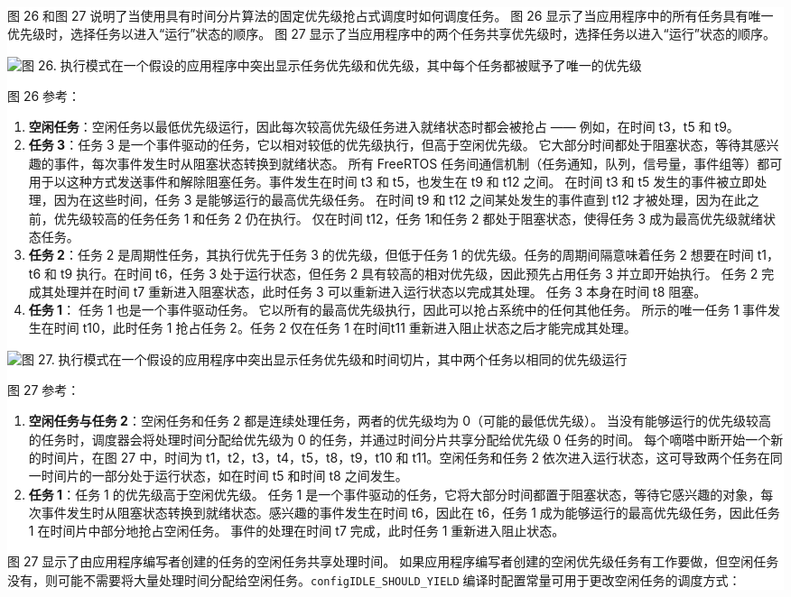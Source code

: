 图 26 和图 27 说明了当使用具有时间分片算法的固定优先级抢占式调度时如何调度任务。 图 26 显示了当应用程序中的所有任务具有唯一优先级时，选择任务以进入“运行”状态的顺序。 图 27 显示了当应用程序中的两个任务共享优先级时，选择任务以进入“运行”状态的顺序。

![&#x56FE; 26. &#x6267;&#x884C;&#x6A21;&#x5F0F;&#x5728;&#x4E00;&#x4E2A;&#x5047;&#x8BBE;&#x7684;&#x5E94;&#x7528;&#x7A0B;&#x5E8F;&#x4E2D;&#x7A81;&#x51FA;&#x663E;&#x793A;&#x4EFB;&#x52A1;&#x4F18;&#x5148;&#x7EA7;&#x548C;&#x4F18;&#x5148;&#x7EA7;&#xFF0C;&#x5176;&#x4E2D;&#x6BCF;&#x4E2A;&#x4EFB;&#x52A1;&#x90FD;&#x88AB;&#x8D4B;&#x4E88;&#x4E86;&#x552F;&#x4E00;&#x7684;&#x4F18;&#x5148;&#x7EA7;](.gitbook/assets/wei-xin-jie-tu-20190906172138.png)

图 26 参考：

1. **空闲任务**：空闲任务以最低优先级运行，因此每次较高优先级任务进入就绪状态时都会被抢占 —— 例如，在时间 t3，t5 和 t9。
2. **任务 3**：任务 3 是一个事件驱动的任务，它以相对较低的优先级执行，但高于空闲优先级。 它大部分时间都处于阻塞状态，等待其感兴趣的事件，每次事件发生时从阻塞状态转换到就绪状态。 所有 FreeRTOS 任务间通信机制（任务通知，队列，信号量，事件组等）都可用于以这种方式发送事件和解除阻塞任务。事件发生在时间 t3 和 t5，也发生在 t9 和 t12 之间。 在时间 t3 和 t5 发生的事件被立即处理，因为在这些时间，任务 3 是能够运行的最高优先级任务。 在时间 t9 和 t12 之间某处发生的事件直到 t12 才被处理，因为在此之前，优先级较高的任务任务 1 和任务 2 仍在执行。 仅在时间 t12，任务 1和任务 2 都处于阻塞状态，使得任务 3 成为最高优先级就绪状态任务。
3. **任务 2**：任务 2 是周期性任务，其执行优先于任务 3 的优先级，但低于任务 1 的优先级。任务的周期间隔意味着任务 2 想要在时间 t1，t6 和 t9 执行。在时间 t6，任务 3 处于运行状态，但任务 2 具有较高的相对优先级，因此预先占用任务 3 并立即开始执行。 任务 2 完成其处理并在时间 t7 重新进入阻塞状态，此时任务 3 可以重新进入运行状态以完成其处理。 任务 3 本身在时间 t8 阻塞。
4. **任务 1**： 任务 1 也是一个事件驱动任务。 它以所有的最高优先级执行，因此可以抢占系统中的任何其他任务。 所示的唯一任务 1 事件发生在时间 t10，此时任务 1 抢占任务 2。任务 2 仅在任务 1 在时间t11 重新进入阻止状态之后才能完成其处理。

![&#x56FE; 27. &#x6267;&#x884C;&#x6A21;&#x5F0F;&#x5728;&#x4E00;&#x4E2A;&#x5047;&#x8BBE;&#x7684;&#x5E94;&#x7528;&#x7A0B;&#x5E8F;&#x4E2D;&#x7A81;&#x51FA;&#x663E;&#x793A;&#x4EFB;&#x52A1;&#x4F18;&#x5148;&#x7EA7;&#x548C;&#x65F6;&#x95F4;&#x5207;&#x7247;&#xFF0C;&#x5176;&#x4E2D;&#x4E24;&#x4E2A;&#x4EFB;&#x52A1;&#x4EE5;&#x76F8;&#x540C;&#x7684;&#x4F18;&#x5148;&#x7EA7;&#x8FD0;&#x884C;](.gitbook/assets/wei-xin-jie-tu-20190906173703.png)

图 27 参考：

1. **空闲任务与任务 2**：空闲任务和任务 2 都是连续处理任务，两者的优先级均为 0（可能的最低优先级）。 当没有能够运行的优先级较高的任务时，调度器会将处理时间分配给优先级为 0 的任务，并通过时间分片共享分配给优先级 0 任务的时间。 每个嘀嗒中断开始一个新的时间片，在图 27 中，时间为 t1，t2，t3，t4，t5，t8，t9，t10 和 t11。空闲任务和任务 2 依次进入运行状态，这可导致两个任务在同一时间片的一部分处于运行状态，如在时间 t5 和时间 t8 之间发生。
2. **任务 1**：任务 1 的优先级高于空闲优先级。 任务 1 是一个事件驱动的任务，它将大部分时间都置于阻塞状态，等待它感兴趣的对象，每次事件发生时从阻塞状态转换到就绪状态。感兴趣的事件发生在时间 t6，因此在 t6，任务 1 成为能够运行的最高优先级任务，因此任务 1 在时间片中部分地抢占空闲任务。 事件的处理在时间 t7 完成，此时任务 1 重新进入阻止状态。

图 27 显示了由应用程序编写者创建的任务的空闲任务共享处理时间。 如果应用程序编写者创建的空闲优先级任务有工作要做，但空闲任务没有，则可能不需要将大量处理时间分配给空闲任务。`configIDLE_SHOULD_YIELD` 编译时配置常量可用于更改空闲任务的调度方式：

